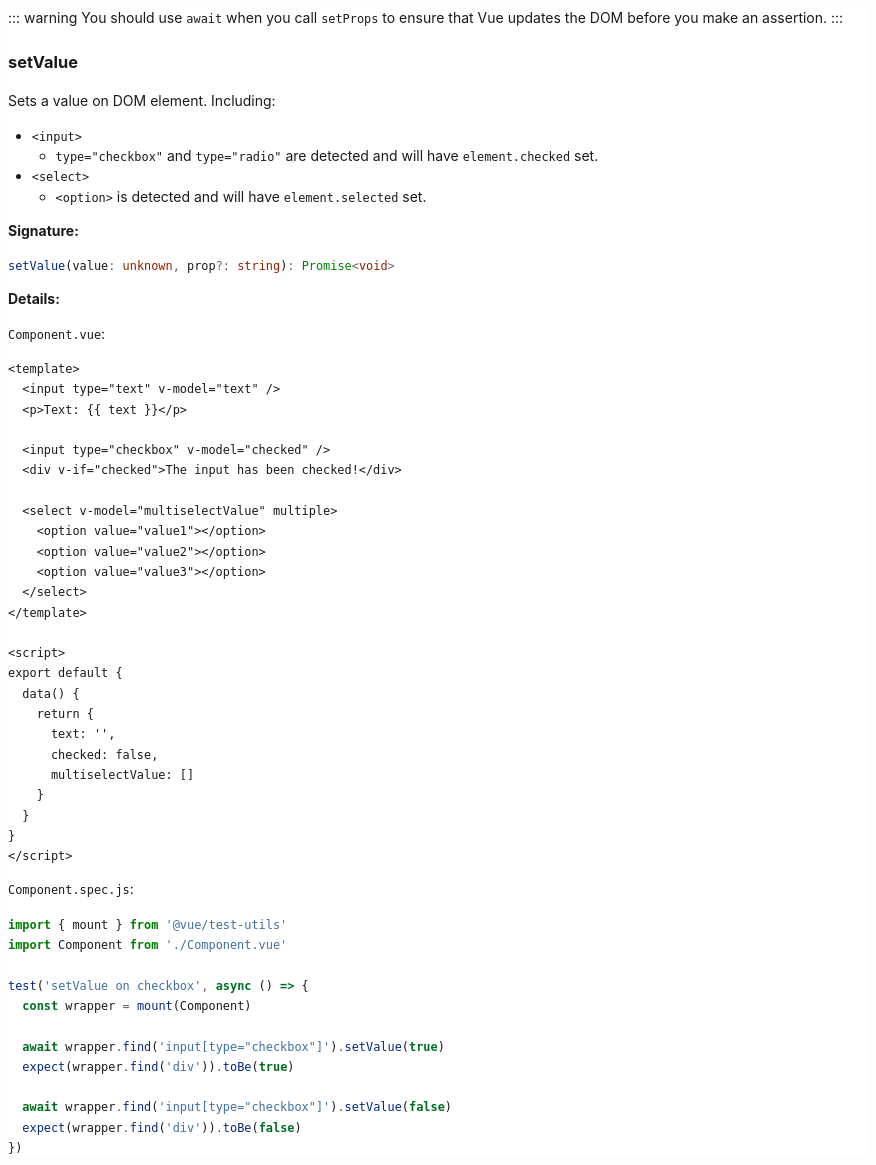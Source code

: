::: warning
You should use `await` when you call `setProps` to ensure that Vue updates the DOM before you make an assertion.
:::

### setValue

Sets a value on DOM element. Including:

- `<input>`
  - `type="checkbox"` and `type="radio"` are detected and will have `element.checked` set.
- `<select>`
  - `<option>` is detected and will have `element.selected` set.

**Signature:**

```ts
setValue(value: unknown, prop?: string): Promise<void>
```

**Details:**

`Component.vue`:

```vue
<template>
  <input type="text" v-model="text" />
  <p>Text: {{ text }}</p>

  <input type="checkbox" v-model="checked" />
  <div v-if="checked">The input has been checked!</div>

  <select v-model="multiselectValue" multiple>
    <option value="value1"></option>
    <option value="value2"></option>
    <option value="value3"></option>
  </select>
</template>

<script>
export default {
  data() {
    return {
      text: '',
      checked: false,
      multiselectValue: []
    }
  }
}
</script>
```

`Component.spec.js`:

```js
import { mount } from '@vue/test-utils'
import Component from './Component.vue'

test('setValue on checkbox', async () => {
  const wrapper = mount(Component)

  await wrapper.find('input[type="checkbox"]').setValue(true)
  expect(wrapper.find('div')).toBe(true)

  await wrapper.find('input[type="checkbox"]').setValue(false)
  expect(wrapper.find('div')).toBe(false)
})

```

  [custom: string]: any